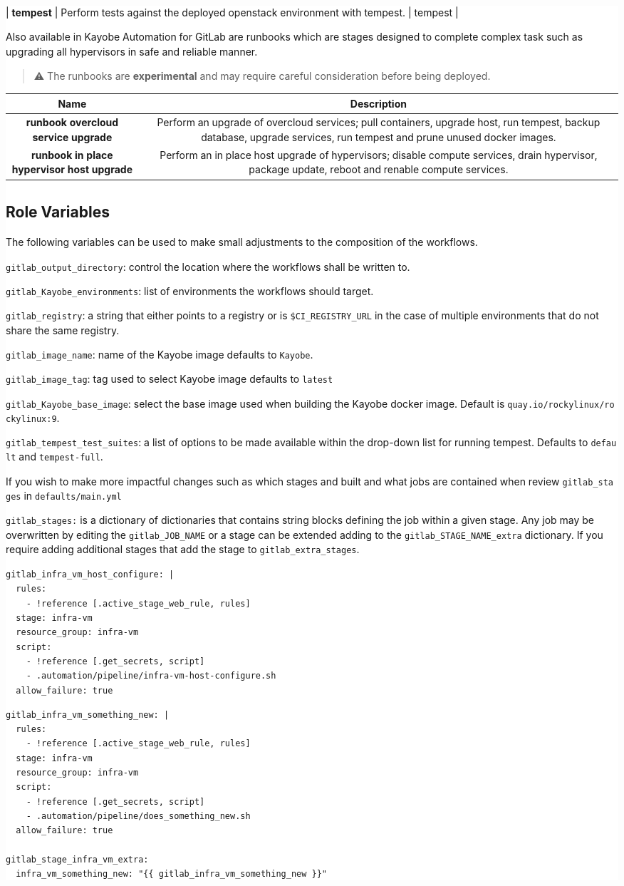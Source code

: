 | **tempest** | Perform tests against the deployed openstack environment with tempest. | tempest |

Also available in Kayobe Automation for GitLab are runbooks which are stages designed to complete complex task such as upgrading all hypervisors in safe and reliable manner.

> :warning: The runbooks are **experimental** and may require careful consideration before being deployed.

| **Name** | **Description** |
|:---:|:---:|
| **runbook overcloud service upgrade** | Perform an upgrade of overcloud services; pull containers, upgrade host, run tempest, backup database, upgrade services, run tempest and prune unused docker images. |
| **runbook in place hypervisor host upgrade** | Perform an in place host upgrade of hypervisors; disable compute services, drain hypervisor, package update, reboot and renable compute services. |

Role Variables
--------------

The following variables can be used to make small adjustments to the composition of the workflows.

`gitlab_output_directory`: control the location where the workflows shall be written to.

`gitlab_Kayobe_environments`: list of environments the workflows should target.

`gitlab_registry`: a string that either points to a registry or is `$CI_REGISTRY_URL` in the case of multiple environments that do not share the same registry.

`gitlab_image_name`: name of the Kayobe image defaults to `Kayobe`.

`gitlab_image_tag`: tag used to select Kayobe image defaults to `latest`

`gitlab_Kayobe_base_image`: select the base image used when building the Kayobe docker image. Default is `quay.io/rockylinux/rockylinux:9`.

`gitlab_tempest_test_suites`: a list of options to be made available within the drop-down list for running tempest. Defaults to `default` and `tempest-full`.

If you wish to make more impactful changes such as which stages and built and what jobs are contained when review `gitlab_stages` in `defaults/main.yml`

`gitlab_stages:` is a dictionary of dictionaries that contains string blocks defining the job within a given stage. Any job may be overwritten by editing the `gitlab_JOB_NAME` or a stage can be extended adding to the `gitlab_STAGE_NAME_extra` dictionary. If you require adding additional stages that add the stage to `gitlab_extra_stages`.

```
gitlab_infra_vm_host_configure: |
  rules:
    - !reference [.active_stage_web_rule, rules]
  stage: infra-vm
  resource_group: infra-vm
  script:
    - !reference [.get_secrets, script]
    - .automation/pipeline/infra-vm-host-configure.sh
  allow_failure: true
```

```
gitlab_infra_vm_something_new: |
  rules:
    - !reference [.active_stage_web_rule, rules]
  stage: infra-vm
  resource_group: infra-vm
  script:
    - !reference [.get_secrets, script]
    - .automation/pipeline/does_something_new.sh
  allow_failure: true

gitlab_stage_infra_vm_extra:
  infra_vm_something_new: "{{ gitlab_infra_vm_something_new }}"
```
